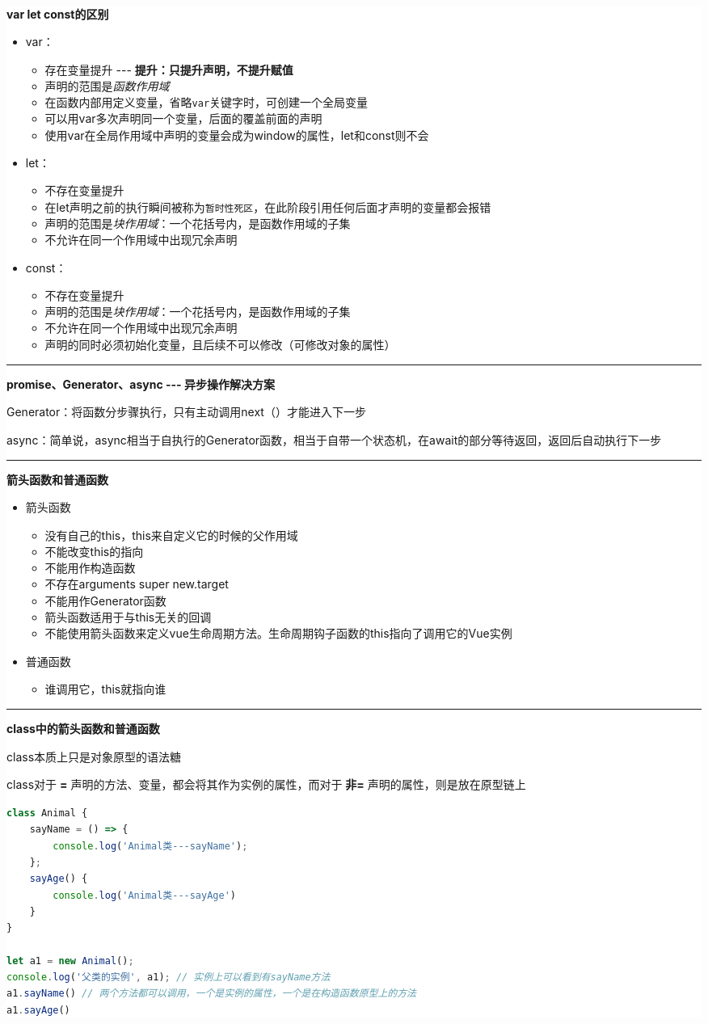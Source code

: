 **var let const的区别**

- var：
  - 存在变量提升 --- **提升：只提升声明，不提升赋值**
  - 声明的范围是*函数作用域*
  - 在函数内部用定义变量，省略`var`关键字时，可创建一个全局变量
  - 可以用var多次声明同一个变量，后面的覆盖前面的声明
  - 使用var在全局作用域中声明的变量会成为window的属性，let和const则不会

- let：
  - 不存在变量提升
  - 在let声明之前的执行瞬间被称为`暂时性死区`，在此阶段引用任何后面才声明的变量都会报错
  - 声明的范围是*块作用域*：一个花括号内，是函数作用域的子集
  - 不允许在同一个作用域中出现冗余声明

- const：
  - 不存在变量提升
  - 声明的范围是*块作用域*：一个花括号内，是函数作用域的子集
  - 不允许在同一个作用域中出现冗余声明
  - 声明的同时必须初始化变量，且后续不可以修改（可修改对象的属性）



------

**promise、Generator、async --- 异步操作解决方案**

Generator：将函数分步骤执行，只有主动调用next（）才能进入下一步

async：简单说，async相当于自执行的Generator函数，相当于自带一个状态机，在await的部分等待返回，返回后自动执行下一步



------

**箭头函数和普通函数**

- 箭头函数
  - 没有自己的this，this来自定义它的时候的父作用域
  - 不能改变this的指向
  - 不能用作构造函数
  - 不存在arguments    super    new.target
  - 不能用作Generator函数
  - 箭头函数适用于与this无关的回调
  - 不能使用箭头函数来定义vue生命周期方法。生命周期钩子函数的this指向了调用它的Vue实例

- 普通函数
  - 谁调用它，this就指向谁



------

**class中的箭头函数和普通函数**

class本质上只是对象原型的语法糖

class对于 **=** 声明的方法、变量，都会将其作为实例的属性，而对于 **非=** 声明的属性，则是放在原型链上

```js
class Animal {
    sayName = () => {
        console.log('Animal类---sayName');
    };
    sayAge() {
      	console.log('Animal类---sayAge')
    }
}

let a1 = new Animal();
console.log('父类的实例', a1); // 实例上可以看到有sayName方法
a1.sayName() // 两个方法都可以调用，一个是实例的属性，一个是在构造函数原型上的方法
a1.sayAge()
```